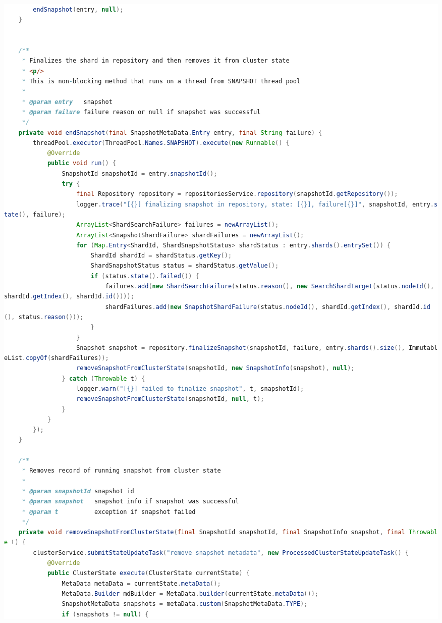 ```java
        endSnapshot(entry, null);
    }


    /**
     * Finalizes the shard in repository and then removes it from cluster state
     * <p/>
     * This is non-blocking method that runs on a thread from SNAPSHOT thread pool
     *
     * @param entry   snapshot
     * @param failure failure reason or null if snapshot was successful
     */
    private void endSnapshot(final SnapshotMetaData.Entry entry, final String failure) {
        threadPool.executor(ThreadPool.Names.SNAPSHOT).execute(new Runnable() {
            @Override
            public void run() {
                SnapshotId snapshotId = entry.snapshotId();
                try {
                    final Repository repository = repositoriesService.repository(snapshotId.getRepository());
                    logger.trace("[{}] finalizing snapshot in repository, state: [{}], failure[{}]", snapshotId, entry.state(), failure);
                    ArrayList<ShardSearchFailure> failures = newArrayList();
                    ArrayList<SnapshotShardFailure> shardFailures = newArrayList();
                    for (Map.Entry<ShardId, ShardSnapshotStatus> shardStatus : entry.shards().entrySet()) {
                        ShardId shardId = shardStatus.getKey();
                        ShardSnapshotStatus status = shardStatus.getValue();
                        if (status.state().failed()) {
                            failures.add(new ShardSearchFailure(status.reason(), new SearchShardTarget(status.nodeId(), shardId.getIndex(), shardId.id())));
                            shardFailures.add(new SnapshotShardFailure(status.nodeId(), shardId.getIndex(), shardId.id(), status.reason()));
                        }
                    }
                    Snapshot snapshot = repository.finalizeSnapshot(snapshotId, failure, entry.shards().size(), ImmutableList.copyOf(shardFailures));
                    removeSnapshotFromClusterState(snapshotId, new SnapshotInfo(snapshot), null);
                } catch (Throwable t) {
                    logger.warn("[{}] failed to finalize snapshot", t, snapshotId);
                    removeSnapshotFromClusterState(snapshotId, null, t);
                }
            }
        });
    }

    /**
     * Removes record of running snapshot from cluster state
     *
     * @param snapshotId snapshot id
     * @param snapshot   snapshot info if snapshot was successful
     * @param t          exception if snapshot failed
     */
    private void removeSnapshotFromClusterState(final SnapshotId snapshotId, final SnapshotInfo snapshot, final Throwable t) {
        clusterService.submitStateUpdateTask("remove snapshot metadata", new ProcessedClusterStateUpdateTask() {
            @Override
            public ClusterState execute(ClusterState currentState) {
                MetaData metaData = currentState.metaData();
                MetaData.Builder mdBuilder = MetaData.builder(currentState.metaData());
                SnapshotMetaData snapshots = metaData.custom(SnapshotMetaData.TYPE);
                if (snapshots != null) {
```